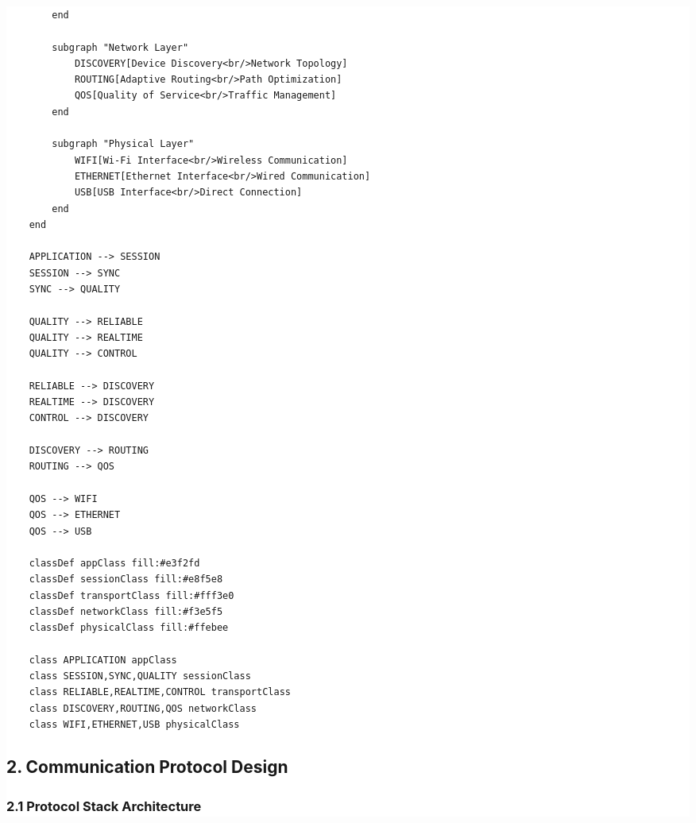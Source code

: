 ```mermaid
        end
        
        subgraph "Network Layer"
            DISCOVERY[Device Discovery<br/>Network Topology]
            ROUTING[Adaptive Routing<br/>Path Optimization]
            QOS[Quality of Service<br/>Traffic Management]
        end
        
        subgraph "Physical Layer"
            WIFI[Wi-Fi Interface<br/>Wireless Communication]
            ETHERNET[Ethernet Interface<br/>Wired Communication]
            USB[USB Interface<br/>Direct Connection]
        end
    end
    
    APPLICATION --> SESSION
    SESSION --> SYNC
    SYNC --> QUALITY
    
    QUALITY --> RELIABLE
    QUALITY --> REALTIME
    QUALITY --> CONTROL
    
    RELIABLE --> DISCOVERY
    REALTIME --> DISCOVERY
    CONTROL --> DISCOVERY
    
    DISCOVERY --> ROUTING
    ROUTING --> QOS
    
    QOS --> WIFI
    QOS --> ETHERNET
    QOS --> USB
    
    classDef appClass fill:#e3f2fd
    classDef sessionClass fill:#e8f5e8
    classDef transportClass fill:#fff3e0
    classDef networkClass fill:#f3e5f5
    classDef physicalClass fill:#ffebee
    
    class APPLICATION appClass
    class SESSION,SYNC,QUALITY sessionClass
    class RELIABLE,REALTIME,CONTROL transportClass
    class DISCOVERY,ROUTING,QOS networkClass
    class WIFI,ETHERNET,USB physicalClass
```

## 2. Communication Protocol Design

### 2.1 Protocol Stack Architecture
